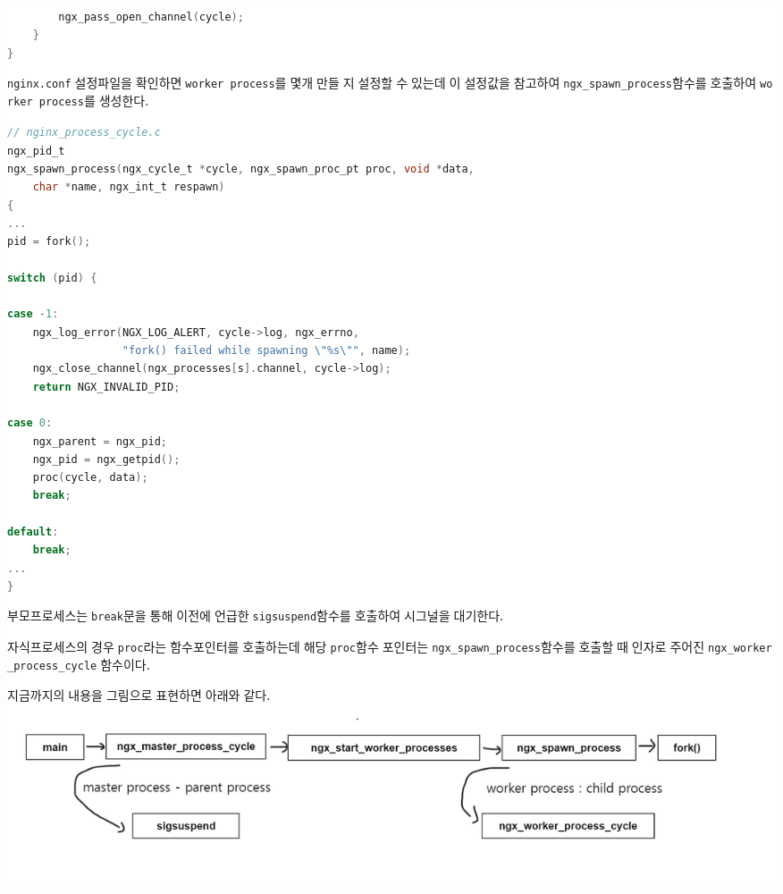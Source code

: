```c
        ngx_pass_open_channel(cycle);
    }
}
```

`nginx.conf` 설정파일을 확인하면 `worker process`를 몇개 만들 지 설정할 수 있는데 이 설정값을 참고하여 `ngx_spawn_process`함수를 호출하여 `worker process`를 생성한다. 

```c
// nginx_process_cycle.c 
ngx_pid_t
ngx_spawn_process(ngx_cycle_t *cycle, ngx_spawn_proc_pt proc, void *data,
    char *name, ngx_int_t respawn)
{
...
pid = fork();

switch (pid) {

case -1:
    ngx_log_error(NGX_LOG_ALERT, cycle->log, ngx_errno,
                  "fork() failed while spawning \"%s\"", name);
    ngx_close_channel(ngx_processes[s].channel, cycle->log);
    return NGX_INVALID_PID;

case 0:
    ngx_parent = ngx_pid;
    ngx_pid = ngx_getpid();
    proc(cycle, data);
    break;

default:
    break;
...
}
```

부모프로세스는 `break`문을 통해 이전에 언급한 `sigsuspend`함수를 호출하여 시그널을 대기한다. 

자식프로세스의 경우 `proc`라는 함수포인터를 호출하는데 해당 `proc`함수 포인터는 `ngx_spawn_process`함수를 호출할 때 인자로 주어진  `ngx_worker_process_cycle` 함수이다. 

지금까지의 내용을 그림으로 표현하면 아래와 같다.

![Untitled](./images/Untitled%201.png)
